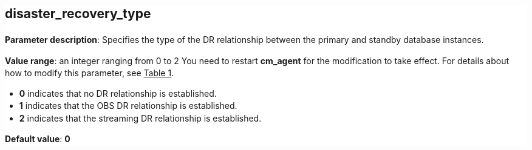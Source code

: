 ## disaster\_recovery\_type<a name="section115316384321"></a>

**Parameter description**: Specifies the type of the DR relationship between the primary and standby database instances.

**Value range**: an integer ranging from 0 to 2 You need to restart  **cm\_agent**  for the modification to take effect. For details about how to modify this parameter, see  [Table 1](../DatabaseAdministrationGuide/resetting-parameters.md#en-us_topic_0283137176_en-us_topic_0237121562_en-us_topic_0059777490_t91a6f212010f4503b24d7943aed6d846).

-   **0**  indicates that no DR relationship is established.
-   **1**  indicates that the OBS DR relationship is established.
-   **2**  indicates that the streaming DR relationship is established.

**Default value**:  **0**

